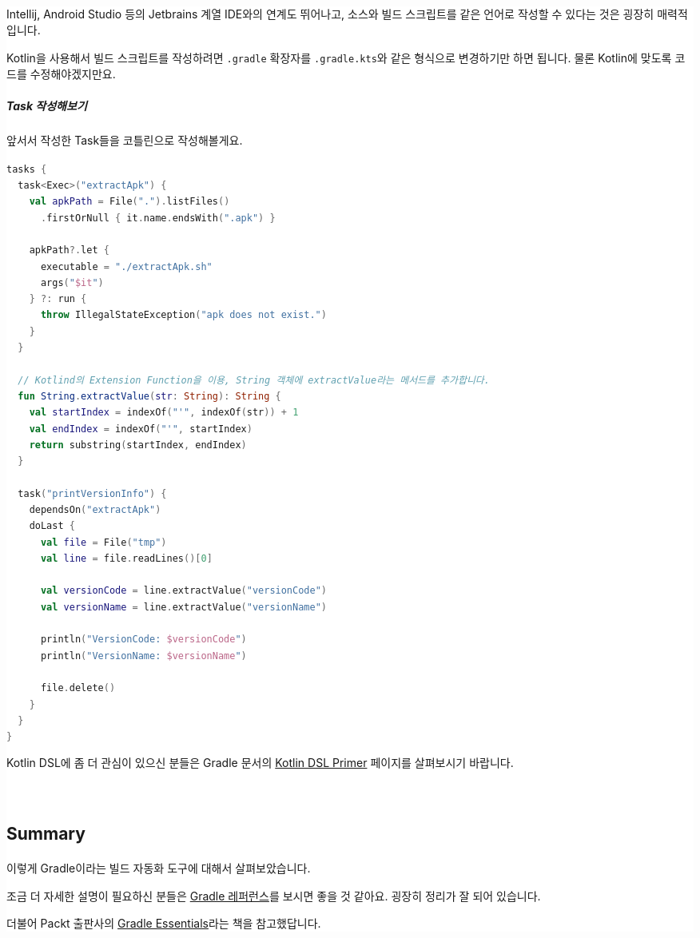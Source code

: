 Intellij, Android Studio 등의 Jetbrains 계열 IDE와의 연계도 뛰어나고, 소스와 빌드 스크립트를 같은 언어로 작성할 수 있다는 것은 굉장히 매력적입니다.

Kotlin을 사용해서 빌드 스크립트를 작성하려면 `.gradle` 확장자를 `.gradle.kts`와 같은 형식으로 변경하기만 하면 됩니다. 물론 Kotlin에 맞도록 코드를 수정해야겠지만요.

##### Task 작성해보기

앞서서 작성한 Task들을 코틀린으로 작성해볼게요.

```kotlin
tasks {
  task<Exec>("extractApk") {
    val apkPath = File(".").listFiles()
      .firstOrNull { it.name.endsWith(".apk") }

    apkPath?.let {
      executable = "./extractApk.sh"
      args("$it")
    } ?: run {
      throw IllegalStateException("apk does not exist.")
    }
  }

  // Kotlind의 Extension Function을 이용, String 객체에 extractValue라는 메서드를 추가합니다.
  fun String.extractValue(str: String): String {
    val startIndex = indexOf("'", indexOf(str)) + 1
    val endIndex = indexOf("'", startIndex)
    return substring(startIndex, endIndex)
  }

  task("printVersionInfo") {
    dependsOn("extractApk")
    doLast {
      val file = File("tmp")
      val line = file.readLines()[0]

      val versionCode = line.extractValue("versionCode")
      val versionName = line.extractValue("versionName")

      println("VersionCode: $versionCode")
      println("VersionName: $versionName")

      file.delete()
    }
  }
}
```

Kotlin DSL에 좀 더 관심이 있으신 분들은 Gradle 문서의 [Kotlin DSL Primer](https://docs.gradle.org/current/userguide/kotlin_dsl.html) 페이지를 살펴보시기 바랍니다.

<br>

## Summary

이렇게 Gradle이라는 빌드 자동화 도구에 대해서 살펴보았습니다.

조금 더 자세한 설명이 필요하신 분들은 [Gradle 레퍼런스](https://docs.gradle.org/current/userguide/userguide.html)를 보시면 좋을 것 같아요. 굉장히 정리가 잘 되어 있습니다.

더불어 Packt 출판사의 [Gradle Essentials](https://www.packtpub.com/web-development/gradle-essentials)라는 책을 참고했답니다.